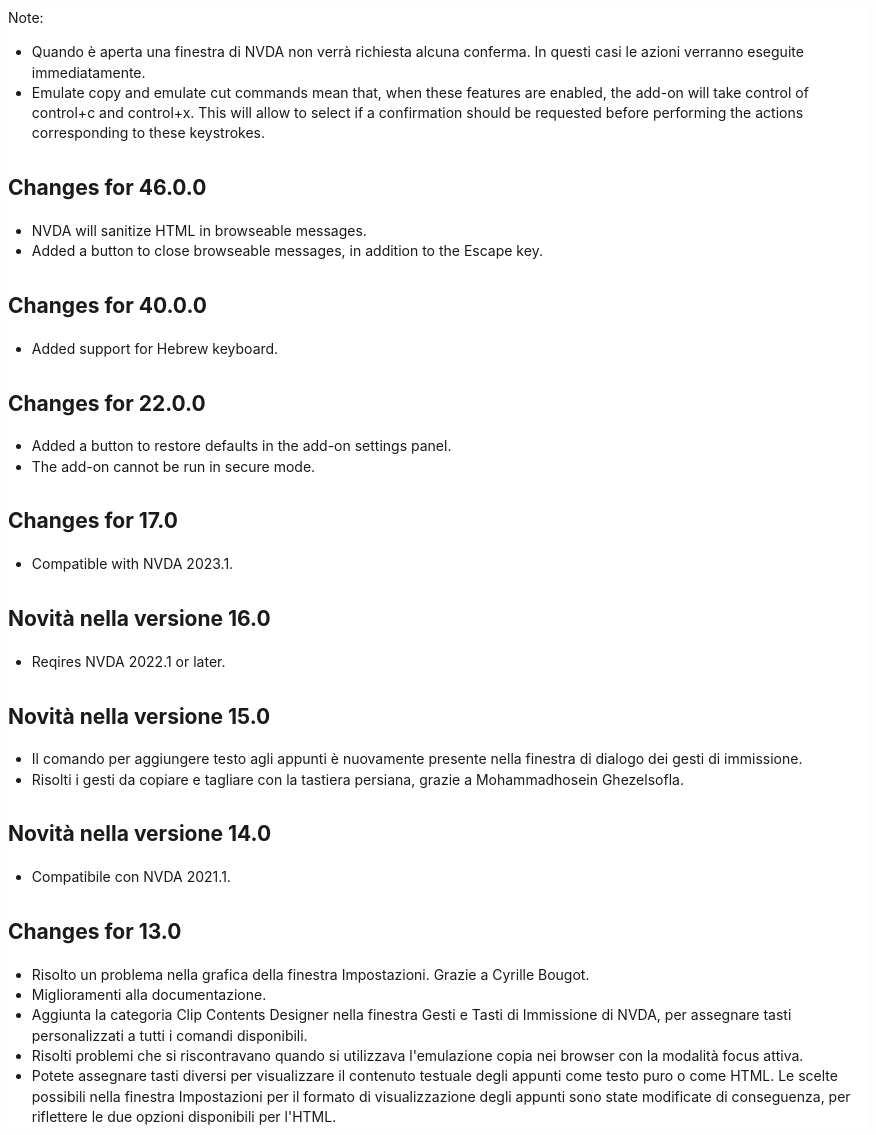 Note:

*   Quando è aperta una finestra di NVDA non verrà richiesta alcuna conferma. In
    questi casi le azioni verranno eseguite immediatamente.
* Emulate copy and emulate cut commands mean that, when these features are
  enabled, the add-on will take control of control+c and control+x. This will
  allow to select if a confirmation should be requested before performing the
  actions corresponding to these keystrokes.

## Changes for 46.0.0
* NVDA will sanitize HTML in browseable messages.
* Added a button to close browseable messages, in addition to the Escape key.

## Changes for 40.0.0
* Added support for Hebrew keyboard.

## Changes for 22.0.0
* Added a button to restore defaults in the add-on settings panel.
* The add-on cannot be run in secure mode.

## Changes for 17.0
* Compatible with NVDA 2023.1.

## Novità nella versione 16.0
* Reqires NVDA 2022.1 or later.

## Novità nella versione 15.0
* Il comando per aggiungere testo agli appunti è nuovamente presente nella
  finestra di dialogo dei gesti di immissione.
* Risolti i gesti da copiare e tagliare con la tastiera persiana, grazie a
  Mohammadhosein Ghezelsofla.

## Novità nella versione 14.0
* Compatibile con NVDA 2021.1.

## Changes for 13.0
* Risolto un problema nella grafica della finestra Impostazioni. Grazie a
  Cyrille Bougot.
* Miglioramenti alla documentazione.
* Aggiunta la categoria Clip Contents Designer nella finestra Gesti e Tasti di
  Immissione di NVDA, per assegnare tasti personalizzati a tutti i comandi
  disponibili.
* Risolti problemi che si riscontravano quando si utilizzava l'emulazione copia
  nei browser con la modalità focus attiva.
* Potete assegnare tasti diversi per visualizzare il contenuto testuale degli
  appunti come testo puro o come HTML. Le scelte possibili nella finestra
  Impostazioni per il formato di visualizzazione degli appunti sono state
  modificate di conseguenza, per riflettere le due opzioni disponibili per
  l'HTML.
